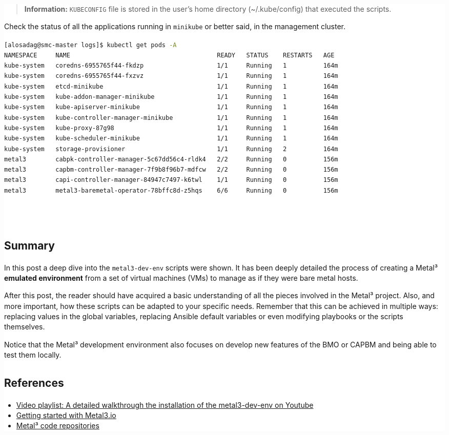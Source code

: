 > **Information:**  `KUBECONFIG` file is stored in the user’s home directory (~/.kube/config) that executed the scripts.

Check the status of all the applications running in `minikube` or better said, in the management cluster.

```sh
[alosadag@smc-master logs]$ kubectl get pods -A
NAMESPACE     NAME                                        READY   STATUS    RESTARTS   AGE
kube-system   coredns-6955765f44-fkdzp                    1/1     Running   1          164m
kube-system   coredns-6955765f44-fxzvz                    1/1     Running   1          164m
kube-system   etcd-minikube                               1/1     Running   1          164m
kube-system   kube-addon-manager-minikube                 1/1     Running   1          164m
kube-system   kube-apiserver-minikube                     1/1     Running   1          164m
kube-system   kube-controller-manager-minikube            1/1     Running   1          164m
kube-system   kube-proxy-87g98                            1/1     Running   1          164m
kube-system   kube-scheduler-minikube                     1/1     Running   1          164m
kube-system   storage-provisioner                         1/1     Running   2          164m
metal3        cabpk-controller-manager-5c67dd56c4-rldk4   2/2     Running   0          156m
metal3        capbm-controller-manager-7f9b8f96b7-mdfcw   2/2     Running   0          156m
metal3        capi-controller-manager-84947c7497-k6twl    1/1     Running   0          156m
metal3        metal3-baremetal-operator-78bffc8d-z5hqs    6/6     Running   0          156m
```

<br>

<iframe width="1110" height="625" style="height: 625px" src="https://www.youtube.com/embed/wwakVkcXtwE" frameborder="0" allow="accelerometer; autoplay; encrypted-media; gyroscope; picture-in-picture" allowfullscreen></iframe>

<br>

## **Summary**

In this post a deep dive into the `metal3-dev-env` scripts were shown. It has been deeply detailed the process of creating a Metal³ **emulated environment** from a set of virtual machines (VMs) to manage as if they were bare metal hosts.

After this post, the reader should have acquired a basic understanding of all the pieces involved in the Metal³ project. Also, and more important, how these scripts can be adapted to your specific needs. Remember that this can be achieved in multiple ways: replacing values in the global variables, replacing Ansible default variables or even modifying playbooks or the scripts themselves.

Notice that the Metal³ development environment also focuses on develop new features of the BMO or CAPBM and being able to test them locally.

## **References**

- [Video playlist: A detailed walkthrough the installation of the metal3-dev-env on Youtube](https://www.youtube.com/playlist?list=PL2y-qnqBbesZZQKyKbuI6vIVkPrCPuK9T)
- [Getting started with Metal3.io](https://metal3.io/try-it.html)
- [Metal³ code repositories](https://github.com/metal3-io?type=source)

